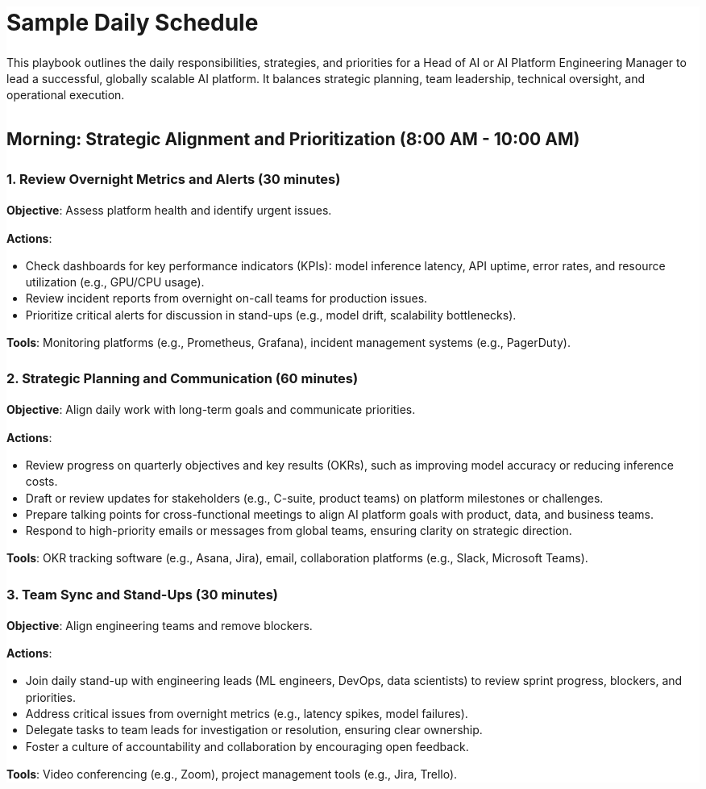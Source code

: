 # Sample Daily Schedule

This playbook outlines the daily responsibilities, strategies, and priorities for a Head of AI or AI Platform Engineering Manager to lead a successful, globally scalable AI platform. It balances strategic planning, team leadership, technical oversight, and operational execution.

## Morning: Strategic Alignment and Prioritization (8:00 AM - 10:00 AM)

### 1. Review Overnight Metrics and Alerts (30 minutes)

**Objective**: Assess platform health and identify urgent issues.

**Actions**:
- Check dashboards for key performance indicators (KPIs): model inference latency, API uptime, error rates, and resource utilization (e.g., GPU/CPU usage).
- Review incident reports from overnight on-call teams for production issues.
- Prioritize critical alerts for discussion in stand-ups (e.g., model drift, scalability bottlenecks).

**Tools**: Monitoring platforms (e.g., Prometheus, Grafana), incident management systems (e.g., PagerDuty).

### 2. Strategic Planning and Communication (60 minutes)

**Objective**: Align daily work with long-term goals and communicate priorities.

**Actions**:
- Review progress on quarterly objectives and key results (OKRs), such as improving model accuracy or reducing inference costs.
- Draft or review updates for stakeholders (e.g., C-suite, product teams) on platform milestones or challenges.
- Prepare talking points for cross-functional meetings to align AI platform goals with product, data, and business teams.
- Respond to high-priority emails or messages from global teams, ensuring clarity on strategic direction.

**Tools**: OKR tracking software (e.g., Asana, Jira), email, collaboration platforms (e.g., Slack, Microsoft Teams).

### 3. Team Sync and Stand-Ups (30 minutes)

**Objective**: Align engineering teams and remove blockers.

**Actions**:
- Join daily stand-up with engineering leads (ML engineers, DevOps, data scientists) to review sprint progress, blockers, and priorities.
- Address critical issues from overnight metrics (e.g., latency spikes, model failures).
- Delegate tasks to team leads for investigation or resolution, ensuring clear ownership.
- Foster a culture of accountability and collaboration by encouraging open feedback.

**Tools**: Video conferencing (e.g., Zoom), project management tools (e.g., Jira, Trello).
